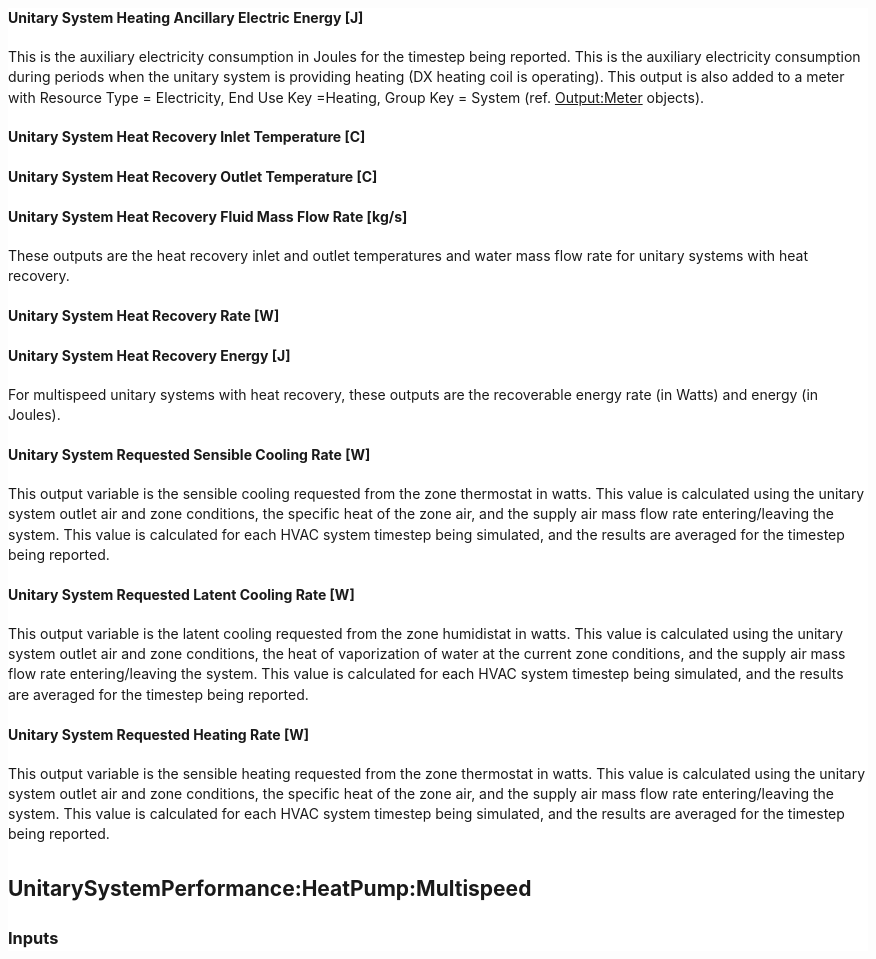 #### Unitary System Heating Ancillary Electric Energy [J]

This is the auxiliary electricity consumption in Joules for the timestep being reported. This is the auxiliary electricity consumption during periods when the unitary system is providing heating (DX heating coil is operating). This output is also added to a meter with Resource Type = Electricity, End Use Key =Heating, Group Key = System (ref. [Output:Meter](#outputmeter-and-outputmetermeterfileonly) objects).

#### Unitary System Heat Recovery Inlet Temperature [C]

#### Unitary System Heat Recovery Outlet Temperature [C]

#### Unitary System Heat Recovery Fluid Mass Flow Rate [kg/s]

These outputs are the heat recovery inlet and outlet temperatures and water mass flow rate for unitary systems with heat recovery.

#### Unitary System Heat Recovery Rate [W]

#### Unitary System Heat Recovery Energy [J]

For multispeed unitary systems with heat recovery, these outputs are the recoverable energy rate (in Watts) and energy (in Joules).

#### Unitary System Requested Sensible Cooling Rate [W]

This output variable is the sensible cooling requested from the zone thermostat in watts. This value is calculated using the unitary system outlet air and zone conditions, the specific heat of the zone air, and the supply air mass flow rate entering/leaving the system. This value is calculated for each HVAC system timestep being simulated, and the results are averaged for the timestep being reported.

#### Unitary System Requested Latent Cooling Rate [W]

This output variable is the latent cooling requested from the zone humidistat in watts. This value is calculated using the unitary system outlet air and zone conditions, the heat of vaporization of water at the current zone conditions, and the supply air mass flow rate entering/leaving the system. This value is calculated for each HVAC system timestep being simulated, and the results are averaged for the timestep being reported.

#### Unitary System Requested Heating Rate [W]

This output variable is the sensible heating requested from the zone thermostat in watts. This value is calculated using the unitary system outlet air and zone conditions, the specific heat of the zone air, and the supply air mass flow rate entering/leaving the system. This value is calculated for each HVAC system timestep being simulated, and the results are averaged for the timestep being reported.

## UnitarySystemPerformance:HeatPump:Multispeed

### Inputs
